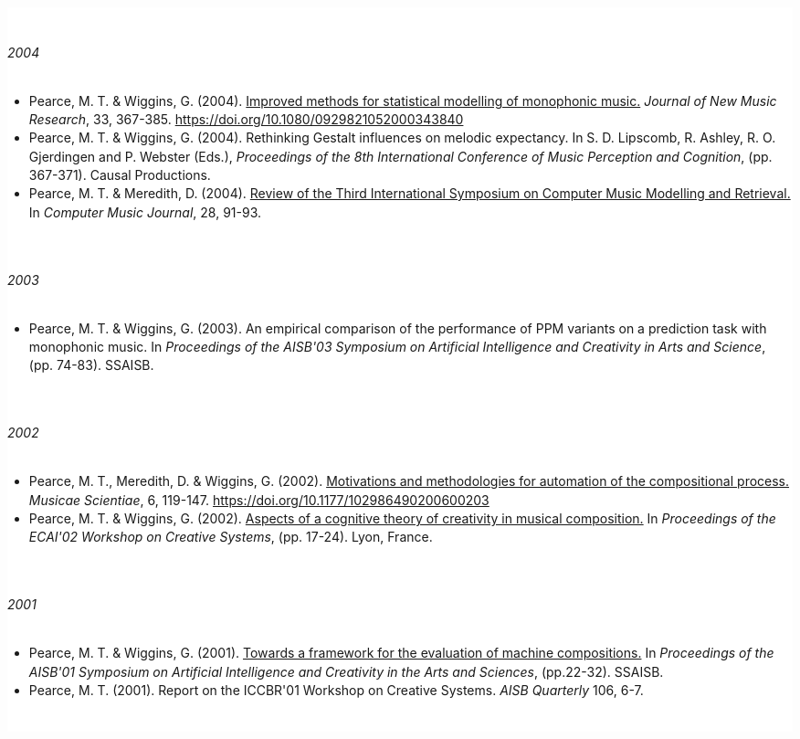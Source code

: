 <br>

<h6>2004</h6> 
<ul class="publications">

  <li>Pearce, M. T. & Wiggins, G. (2004).  <a href="assets/papers/PearceWigginsJNMR04.pdf">Improved methods for statistical modelling of monophonic music.</a>  <i>Journal of New Music Research</i>, 33, 367-385. <a href="https://doi.org/10.1080/0929821052000343840">https://doi.org/10.1080/0929821052000343840</a> </li>

  <li>Pearce, M. T. & Wiggins, G. (2004). Rethinking Gestalt influences on melodic expectancy.  In S. D. Lipscomb, R. Ashley, R. O. Gjerdingen and P. Webster (Eds.), <i>Proceedings of the 8th International Conference of Music Perception and Cognition</i>, (pp. 367-371). Causal Productions.</li>

  <li>Pearce, M. T. & Meredith, D. (2004).  <a href="assets/papers/cmmr2004-doc.pdf">Review of the Third International Symposium on Computer Music Modelling and Retrieval.</a>  In <i>Computer Music Journal</i>, 28, 91-93.</li>
</ul>

<br>

<h6>2003</h6> 
<ul class="publications">

  <li>Pearce, M. T. & Wiggins, G. (2003).  An empirical comparison of the performance of PPM variants on a prediction task with monophonic music.  In <i>Proceedings of the AISB'03 Symposium on Artificial Intelligence and Creativity in Arts and Science</i>, (pp. 74-83). SSAISB.</li>
</ul>

<br>

<h6>2002</h6> 
<ul class="publications">

  <li>Pearce, M. T., Meredith, D. & Wiggins, G. (2002).  <a href="assets/papers/PearceEtAlMusicaeScientiae2002.pdf">Motivations and methodologies for automation of the compositional process.</a>  <i>Musicae Scientiae</i>, 6, 119-147. <a href="https://doi.org/10.1177/102986490200600203">https://doi.org/10.1177/102986490200600203</a> </li>

  <li>Pearce, M. T. & Wiggins, G. (2002).  <a href="assets/papers/PearceWiggins2002.pdf">Aspects of a cognitive theory of creativity in musical composition.</a>  In <i>Proceedings of the ECAI'02 Workshop on Creative Systems</i>, (pp. 17-24). Lyon, France.</li>
</ul>	  

<br>

<h6>2001</h6> 
<ul class="publications">

  <li>Pearce, M. T. & Wiggins, G. (2001).  <a href="assets/papers/PearceEtAl2001.pdf">Towards a framework for the evaluation of machine compositions.</a>  In <i>Proceedings of the AISB'01 Symposium on Artificial Intelligence and Creativity in the Arts and Sciences</i>, (pp.22-32). SSAISB.</li> 

  <li>Pearce, M. T. (2001).  Report on the ICCBR'01 Workshop on Creative Systems. <i>AISB Quarterly</i> 106, 6-7. </li>
</ul> 

<br>
